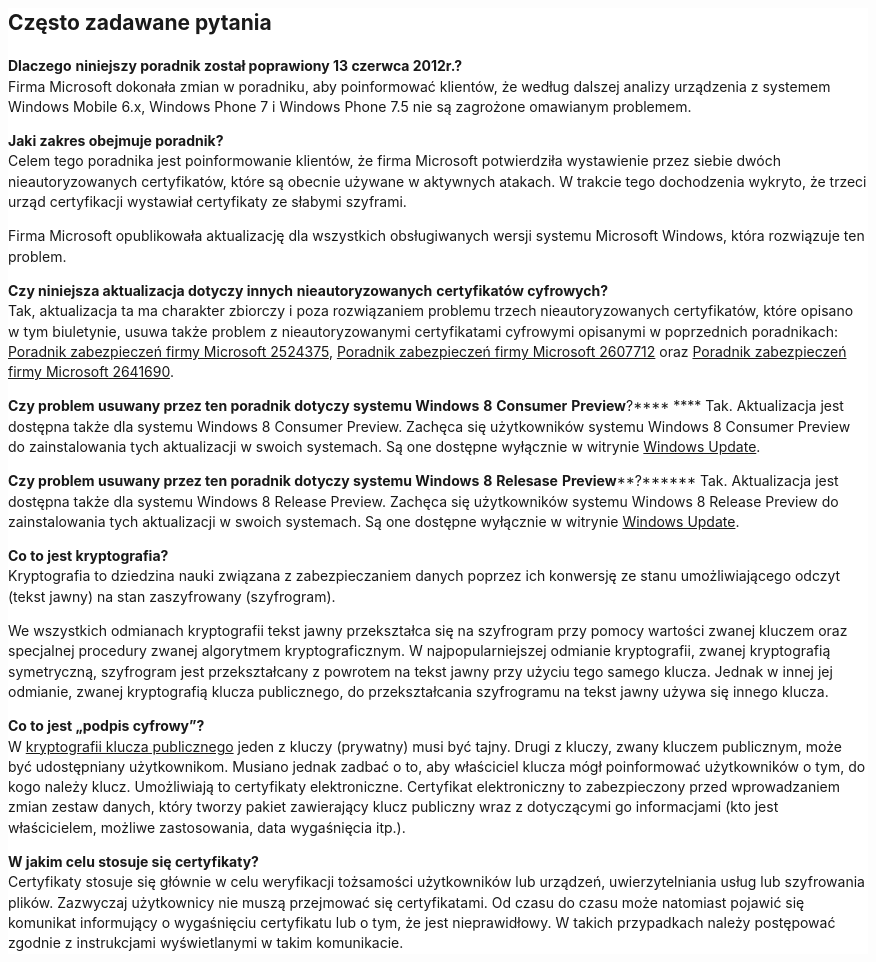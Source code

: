 Często zadawane pytania
-----------------------

**Dlaczego** **niniejszy poradnik został poprawiony 13 czerwca 2012r.?**  
Firma Microsoft dokonała zmian w poradniku, aby poinformować klientów, że według dalszej analizy urządzenia z systemem Windows Mobile 6.x, Windows Phone 7 i Windows Phone 7.5 nie są zagrożone omawianym problemem.

**Jaki zakres obejmuje poradnik?**  
Celem tego poradnika jest poinformowanie klientów, że firma Microsoft potwierdziła wystawienie przez siebie dwóch nieautoryzowanych certyfikatów, które są obecnie używane w aktywnych atakach. W trakcie tego dochodzenia wykryto, że trzeci urząd certyfikacji wystawiał certyfikaty ze słabymi szyframi.

Firma Microsoft opublikowała aktualizację dla wszystkich obsługiwanych wersji systemu Microsoft Windows, która rozwiązuje ten problem.

**Czy niniejsza aktualizacja dotyczy innych** **nieautoryzowanych** **certyfikatów cyfrowych?**  
Tak, aktualizacja ta ma charakter zbiorczy i poza rozwiązaniem problemu trzech nieautoryzowanych certyfikatów, które opisano w tym biuletynie, usuwa także problem z nieautoryzowanymi certyfikatami cyfrowymi opisanymi w poprzednich poradnikach: [Poradnik zabezpieczeń firmy Microsoft 2524375](http://technet.microsoft.com/security/advisory/2524375), [Poradnik zabezpieczeń firmy Microsoft 2607712](http://technet.microsoft.com/security/advisory/2607712) oraz [Poradnik zabezpieczeń firmy Microsoft 2641690](http://technet.microsoft.com/security/advisory/2641690).

**Czy problem usuwany przez ten poradnik dotyczy systemu Windows** **8** **Consumer** **Preview**?**** ****
Tak. Aktualizacja jest dostępna także dla systemu Windows 8 Consumer Preview. Zachęca się użytkowników systemu Windows 8 Consumer Preview do zainstalowania tych aktualizacji w swoich systemach. Są one dostępne wyłącznie w witrynie [Windows Update](http://go.microsoft.com/fwlink/?linkid=21130).

**Czy problem usuwany przez ten **poradnik** dotyczy systemu Windows** **8** **Relesase** **Preview****?******
Tak. Aktualizacja jest dostępna także dla systemu Windows 8 Release Preview. Zachęca się użytkowników systemu Windows 8 Release Preview do zainstalowania tych aktualizacji w swoich systemach. Są one dostępne wyłącznie w witrynie [Windows Update](http://go.microsoft.com/fwlink/?linkid=21130).

**Co to jest kryptografia?**  
Kryptografia to dziedzina nauki związana z zabezpieczaniem danych poprzez ich konwersję ze stanu umożliwiającego odczyt (tekst jawny) na stan zaszyfrowany (szyfrogram).

We wszystkich odmianach kryptografii tekst jawny przekształca się na szyfrogram przy pomocy wartości zwanej kluczem oraz specjalnej procedury zwanej algorytmem kryptograficznym. W najpopularniejszej odmianie kryptografii, zwanej kryptografią symetryczną, szyfrogram jest przekształcany z powrotem na tekst jawny przy użyciu tego samego klucza. Jednak w innej jej odmianie, zwanej kryptografią klucza publicznego, do przekształcania szyfrogramu na tekst jawny używa się innego klucza.

**Co to jest „podpis cyfrowy”?**  
W [kryptografii klucza publicznego](http://msdn.microsoft.com/en-us/library/92f9ye3s.aspx) jeden z kluczy (prywatny) musi być tajny. Drugi z kluczy, zwany kluczem publicznym, może być udostępniany użytkownikom. Musiano jednak zadbać o to, aby właściciel klucza mógł poinformować użytkowników o tym, do kogo należy klucz. Umożliwiają to certyfikaty elektroniczne. Certyfikat elektroniczny to zabezpieczony przed wprowadzaniem zmian zestaw danych, który tworzy pakiet zawierający klucz publiczny wraz z dotyczącymi go informacjami (kto jest właścicielem, możliwe zastosowania, data wygaśnięcia itp.).

**W jakim celu stosuje się certyfikaty?**  
Certyfikaty stosuje się głównie w celu weryfikacji tożsamości użytkowników lub urządzeń, uwierzytelniania usług lub szyfrowania plików. Zazwyczaj użytkownicy nie muszą przejmować się certyfikatami. Od czasu do czasu może natomiast pojawić się komunikat informujący o wygaśnięciu certyfikatu lub o tym, że jest nieprawidłowy. W takich przypadkach należy postępować zgodnie z instrukcjami wyświetlanymi w takim komunikacie.
